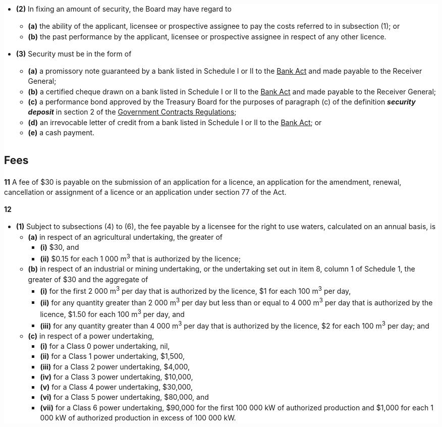 - **(2)** In fixing an amount of security, the Board may have regard to
	- **(a)** the ability of the applicant, licensee or prospective assignee to pay the costs referred to in subsection (1); or
	- **(b)** the past performance by the applicant, licensee or prospective assignee in respect of any other licence.

- **(3)** Security must be in the form of
	- **(a)** a promissory note guaranteed by a bank listed in Schedule I or II to the [Bank Act](/en/Acts/Statutes%20of%20Canada/1991/c.%2046.md) and made payable to the Receiver General;
	- **(b)** a certified cheque drawn on a bank listed in Schedule I or II to the [Bank Act](/en/Acts/Statutes%20of%20Canada/1991/c.%2046.md) and made payable to the Receiver General;
	- **(c)** a performance bond approved by the Treasury Board for the purposes of paragraph (c) of the definition ***security deposit*** in section 2 of the [Government Contracts Regulations](/en/Regulations/Statutory%20Orders%20and%20Regulations/87/402.md);
	- **(d)** an irrevocable letter of credit from a bank listed in Schedule I or II to the [Bank Act](/en/Acts/Statutes%20of%20Canada/1991/c.%2046.md); or
	- **(e)** a cash payment.




## Fees


**11** A fee of $30 is payable on the submission of an application for a licence, an application for the amendment, renewal, cancellation or assignment of a licence or an application under section 77 of the Act.



**12** 

- **(1)** Subject to subsections (4) to (6), the fee payable by a licensee for the right to use waters, calculated on an annual basis, is
	- **(a)** in respect of an agricultural undertaking, the greater of
		- **(i)** $30, and
		- **(ii)** $0.15 for each 1 000 m<sup>3</sup> that is authorized by the licence;
	- **(b)** in respect of an industrial or mining undertaking, or the undertaking set out in item 8, column 1 of Schedule 1, the greater of $30 and the aggregate of
		- **(i)** for the first 2 000 m<sup>3</sup> per day that is authorized by the licence, $1 for each 100 m<sup>3</sup> per day,
		- **(ii)** for any quantity greater than 2 000 m<sup>3</sup> per day but less than or equal to 4 000 m<sup>3</sup> per day that is authorized by the licence, $1.50 for each 100 m<sup>3</sup> per day, and
		- **(iii)** for any quantity greater than 4 000 m<sup>3</sup> per day that is authorized by the licence, $2 for each 100 m<sup>3</sup> per day; and
	- **(c)** in respect of a power undertaking,
		- **(i)** for a Class 0 power undertaking, nil,
		- **(ii)** for a Class 1 power undertaking, $1,500,
		- **(iii)** for a Class 2 power undertaking, $4,000,
		- **(iv)** for a Class 3 power undertaking, $10,000,
		- **(v)** for a Class 4 power undertaking, $30,000,
		- **(vi)** for a Class 5 power undertaking, $80,000, and
		- **(vii)** for a Class 6 power undertaking, $90,000 for the first 100 000 kW of authorized production and $1,000 for each 1 000 kW of authorized production in excess of 100 000 kW.
